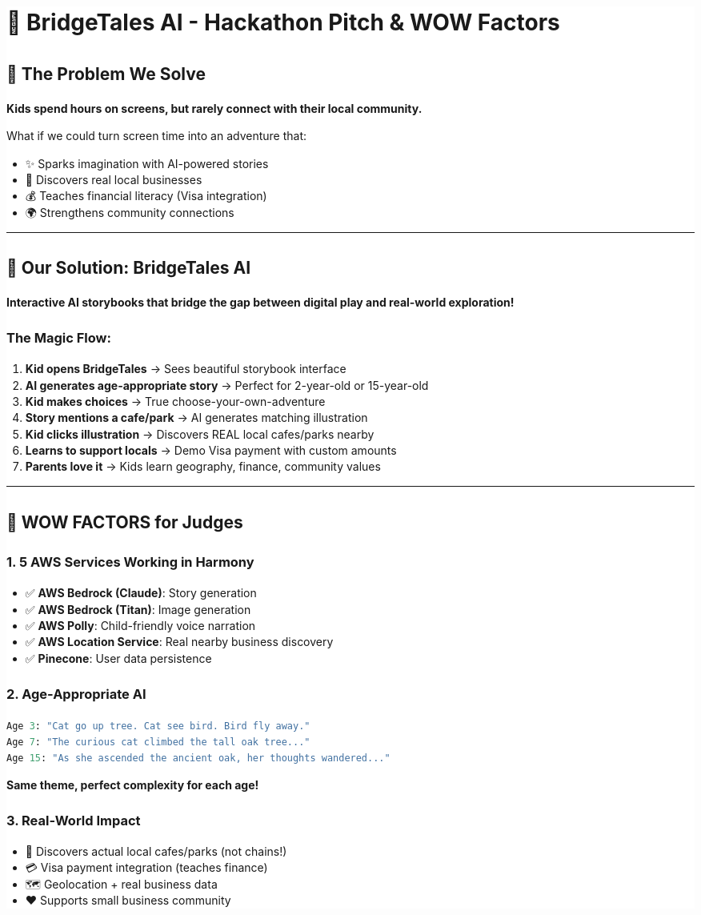 # 🎪 BridgeTales AI - Hackathon Pitch & WOW Factors

## 🎯 The Problem We Solve

**Kids spend hours on screens, but rarely connect with their local community.**

What if we could turn screen time into an adventure that:
- ✨ Sparks imagination with AI-powered stories
- 🏪 Discovers real local businesses
- 💰 Teaches financial literacy (Visa integration)
- 🌍 Strengthens community connections

---

## 🚀 Our Solution: BridgeTales AI

**Interactive AI storybooks that bridge the gap between digital play and real-world exploration!**

### The Magic Flow:
1. **Kid opens BridgeTales** → Sees beautiful storybook interface
2. **AI generates age-appropriate story** → Perfect for 2-year-old or 15-year-old
3. **Kid makes choices** → True choose-your-own-adventure
4. **Story mentions a cafe/park** → AI generates matching illustration
5. **Kid clicks illustration** → Discovers REAL local cafes/parks nearby
6. **Learns to support locals** → Demo Visa payment with custom amounts
7. **Parents love it** → Kids learn geography, finance, community values

---

## 🌟 WOW FACTORS for Judges

### 1. **5 AWS Services Working in Harmony**
- ✅ **AWS Bedrock (Claude)**: Story generation
- ✅ **AWS Bedrock (Titan)**: Image generation
- ✅ **AWS Polly**: Child-friendly voice narration
- ✅ **AWS Location Service**: Real nearby business discovery
- ✅ **Pinecone**: User data persistence

### 2. **Age-Appropriate AI**
```python
Age 3: "Cat go up tree. Cat see bird. Bird fly away."
Age 7: "The curious cat climbed the tall oak tree..."
Age 15: "As she ascended the ancient oak, her thoughts wandered..."
```
**Same theme, perfect complexity for each age!**

### 3. **Real-World Impact** 
- 🏪 Discovers actual local cafes/parks (not chains!)
- 💳 Visa payment integration (teaches finance)
- 🗺️ Geolocation + real business data
- ❤️ Supports small business community
